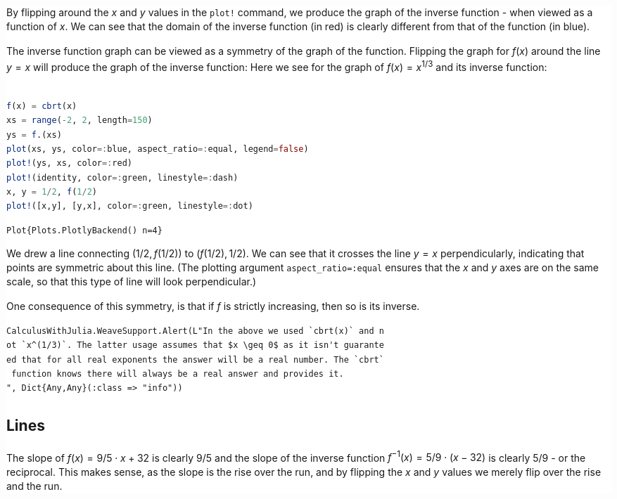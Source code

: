 
By flipping around the $x$ and $y$ values in the `plot!` command, we
produce the graph of the inverse function - when viewed as a function
of $x$. We can see that the domain of the inverse function (in red) is
clearly different from that of the function (in blue).

The inverse function graph can be viewed as a symmetry of the graph of
the function. Flipping the graph for $f(x)$ around the line $y=x$ will
produce the graph of the inverse function: Here we see for the graph
of $f(x) = x^{1/3}$ and its inverse function:

````julia

f(x) = cbrt(x)
xs = range(-2, 2, length=150)
ys = f.(xs)
plot(xs, ys, color=:blue, aspect_ratio=:equal, legend=false)
plot!(ys, xs, color=:red)
plot!(identity, color=:green, linestyle=:dash)
x, y = 1/2, f(1/2)
plot!([x,y], [y,x], color=:green, linestyle=:dot)
````


````
Plot{Plots.PlotlyBackend() n=4}
````





We drew a line connecting $(1/2, f(1/2))$ to $(f(1/2),1/2)$. We can
see that it crosses the line $y=x$ perpendicularly, indicating that
points are symmetric about this line. (The plotting argument
`aspect_ratio=:equal` ensures that the $x$ and $y$ axes are on the
same scale, so that this type of line will look perpendicular.)


One consequence of this symmetry, is that if $f$ is strictly increasing, then so is its inverse.

````
CalculusWithJulia.WeaveSupport.Alert(L"In the above we used `cbrt(x)` and n
ot `x^(1/3)`. The latter usage assumes that $x \geq 0$ as it isn't guarante
ed that for all real exponents the answer will be a real number. The `cbrt`
 function knows there will always be a real answer and provides it.
", Dict{Any,Any}(:class => "info"))
````






## Lines

The slope of $f(x) = 9/5 \cdot x + 32$ is clearly $9/5$ and the slope of the inverse function $f^{-1}(x) = 5/9 \cdot (x-32)$ is clearly $5/9$ - or the reciprocal. This makes sense, as the slope is the rise over the run, and by flipping the $x$ and $y$ values we merely flip over the rise and the run.
